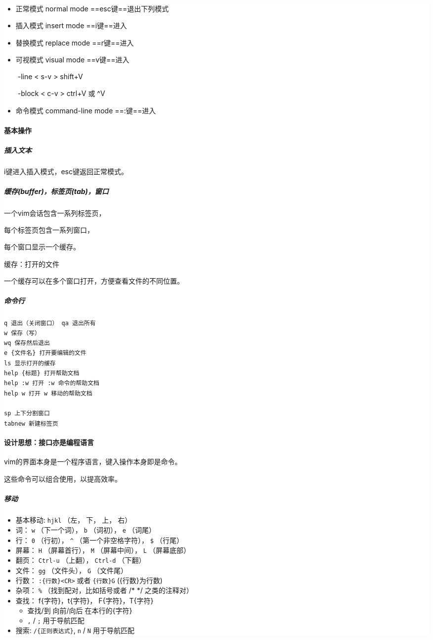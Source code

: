 - 正常模式 normal mode ==esc键==退出下列模式

- 插入模式 insert mode  ==i键==进入

- 替换模式 replace mode  ==r键==进入

- 可视模式 visual mode ==v键==进入

  ​						-line  < s-v > shift+V

  ​						-block < c-v > ctrl+V 或 ^V

- 命令模式 command-line mode ==:键==进入

#### 基本操作

##### 插入文本

i键进入插入模式，esc键返回正常模式。

##### 缓存(buffer)，标签页(tab)，窗口

一个vim会话包含一系列标签页，

每个标签页包含一系列窗口，

每个窗口显示一个缓存。

缓存：打开的文件

一个缓存可以在多个窗口打开，方便查看文件的不同位置。

##### 命令行

```
q 退出（关闭窗口） qa 退出所有
w 保存（写）
wq 保存然后退出
e {文件名} 打开要编辑的文件
ls 显示打开的缓存
help {标题} 打开帮助文档
help :w 打开 :w 命令的帮助文档
help w 打开 w 移动的帮助文档

sp 上下分割窗口
tabnew 新建标签页
```

#### 设计思想：接口亦是编程语言

vim的界面本身是一个程序语言，键入操作本身即是命令。

这些命令可以组合使用，以提高效率。

##### 移动

- 基本移动: `hjkl` （左， 下， 上， 右）
- 词： `w` （下一个词）， `b` （词初）， `e` （词尾）
- 行： `0` （行初）， `^` （第一个非空格字符）， `$` （行尾）
- 屏幕： `H` （屏幕首行）， `M` （屏幕中间）， `L` （屏幕底部）
- 翻页： `Ctrl-u` （上翻）， `Ctrl-d` （下翻）
- 文件： `gg` （文件头）， `G` （文件尾）
- 行数： `:{行数}<CR>` 或者 `{行数}G` ({行数}为行数)
- 杂项： `%` （找到配对，比如括号或者 /* */ 之类的注释对）
- 查找： f{字符}，t{字符}， F{字符}，T{字符}
  - 查找/到 向前/向后 在本行的{字符}
  - `,` / `;` 用于导航匹配
- 搜索: `/{正则表达式}`, `n` / `N` 用于导航匹配
